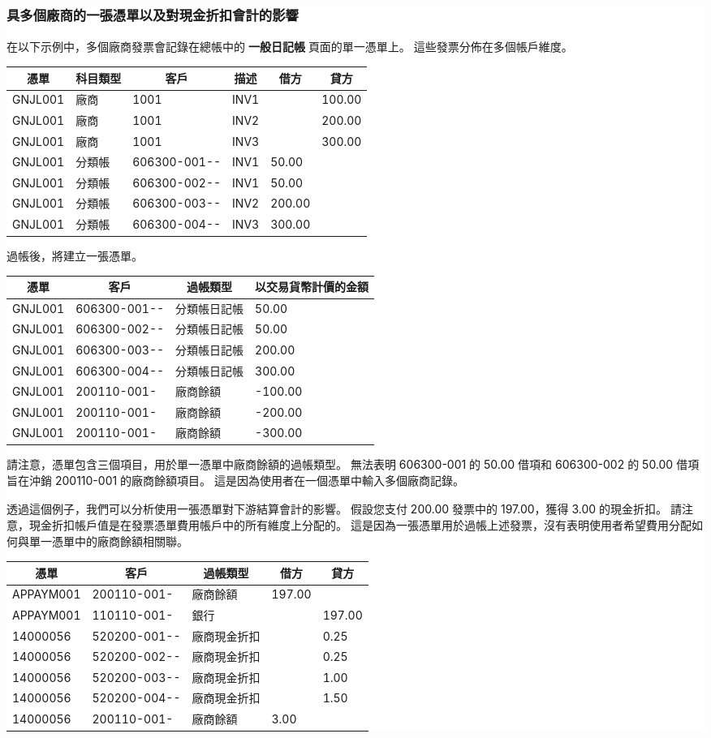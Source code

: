 ### <a name="one-voucher-with-multiple-vendors-and-the-impact-on-cash-discount-accounting"></a>具多個廠商的一張憑單以及對現金折扣會計的影響

在以下示例中，多個廠商發票會記錄在總帳中的 **一般日記帳** 頁面的單一憑單上。 這些發票分佈在多個帳戶維度。

| 憑單 | 科目類型 | 客戶  | 描述 | 借方 | 貸方 |
|-------------|------------------|--------------|-----------------|-----------|------------|
| GNJL001     | 廠商           | 1001         | INV1            |           | 100.00     |
| GNJL001     | 廠商           | 1001         | INV2            |           | 200.00     |
| GNJL001     | 廠商           | 1001         | INV3            |           | 300.00     |
| GNJL001     | 分類帳           | 606300-001-- | INV1            |   50.00   |            |
| GNJL001     | 分類帳           | 606300-002-- | INV1            |   50.00   |            |
| GNJL001     | 分類帳           | 606300-003-- | INV2            | 200.00    |            |
| GNJL001     | 分類帳           | 606300-004-- | INV3            | 300.00    |            |

過帳後，將建立一張憑單。

| 憑單 | 客戶  | 過帳類型 | 以交易貨幣計價的金額 |
|-------------|--------------|------------------|------------------------------------|
| GNJL001     | 606300-001-- | 分類帳日記帳   | 50.00                              |
| GNJL001     | 606300-002-- | 分類帳日記帳   | 50.00                              |
| GNJL001     | 606300-003-- | 分類帳日記帳   | 200.00                             |
| GNJL001     | 606300-004-- | 分類帳日記帳   | 300.00                             |
| GNJL001     | 200110-001-  | 廠商餘額   | -100.00                            |
| GNJL001     | 200110-001-  | 廠商餘額   | -200.00                            |
| GNJL001     | 200110-001-  | 廠商餘額   | -300.00                            |

請注意，憑單包含三個項目，用於單一憑單中廠商餘額的過帳類型。 無法表明 606300-001 的 50.00 借項和 606300-002 的 50.00 借項旨在沖銷 200110-001 的廠商餘額項目。 這是因為使用者在一個憑單中輸入多個廠商記錄。

透過這個例子，我們可以分析使用一張憑單對下游結算會計的影響。 假設您支付 200.00 發票中的 197.00，獲得 3.00 的現金折扣。 請注意，現金折扣帳戶值是在發票憑單費用帳戶中的所有維度上分配的。 這是因為一張憑單用於過帳上述發票，沒有表明使用者希望費用分配如何與單一憑單中的廠商餘額相關聯。

| 憑單 | 客戶  | 過帳類型     | 借方 | 貸方 |
|-------------|--------------|----------------------|-----------|------------|
| APPAYM001   | 200110-001-  | 廠商餘額       | 197.00    |            |
| APPAYM001   | 110110-001-  | 銀行                 |           | 197.00     |
| 14000056    | 520200-001-- | 廠商現金折扣 |           | 0.25       |
| 14000056    | 520200-002-- | 廠商現金折扣 |           | 0.25       |
| 14000056    | 520200-003-- | 廠商現金折扣 |           | 1.00       |
| 14000056    | 520200-004-- | 廠商現金折扣 |           | 1.50       |
| 14000056    | 200110-001-  | 廠商餘額       | 3.00      |            |
